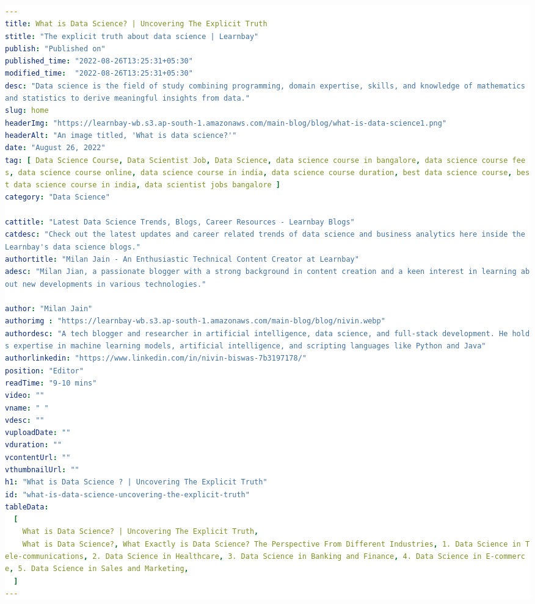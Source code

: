 ```yaml
---
title: What is Data Science? | Uncovering The Explicit Truth
stitle: "The explicit truth about data science | Learnbay"
publish: "Published on"
published_time: "2022-08-26T13:25:31+05:30"
modified_time:  "2022-08-26T13:25:31+05:30" 
desc: "Data science is the field of study combining programming, domain expertise, skills, and knowledge of mathematics and statistics to derive meaningful insights from data."
slug: home
headerImg: "https://learnbay-wb.s3.ap-south-1.amazonaws.com/main-blog/blog/what-is-data-science1.png"
headerAlt: "An image titled, 'What is data science?'"
date: "August 26, 2022" 
tag: [ Data Science Course, Data Scientist Job, Data Science, data science course in bangalore, data science course fees, data science course online, data science course in india, data science course duration, best data science course, best data science course in india, data scientist jobs bangalore ]
category: "Data Science"

cattitle: "Latest Data Science Trends, Blogs, Career Resources - Learnbay Blogs"
catdesc: "Check out the latest updates and career related trends of data science and business analytics here inside the Learnbay's data science blogs."
authortitle: "Milan Jain - An Enthusiastic Technical Content Creator at Learnbay"
adesc: "Milan Jian, a passionate blogger with a strong background in content creation and a keen interest in learning about new developments in various technologies."

author: "Milan Jain"
authorimg : "https://learnbay-wb.s3.ap-south-1.amazonaws.com/main-blog/blog/nivin.webp"
authordesc: "A tech blogger and researcher in artificial intelligence, data science, and full-stack development. He holds expertise in machine learning models, artificial intelligence, and scripting languages like Python and Java"
authorlinkedin: "https://www.linkedin.com/in/nivin-biswas-7b3197178/"
position: "Editor"
readTime: "9-10 mins"
video: ""
vname: " "
vdesc: ""
vuploadDate: ""
vduration: ""
vcontentUrl: ""
vthumbnailUrl: ""
h1: "What is Data Science ? | Uncovering The Explicit Truth"
id: "what-is-data-science-uncovering-the-explicit-truth"
tableData:
  [
    What is Data Science? | Uncovering The Explicit Truth,
    What is Data Science?, What Exactly is Data Science? The Perspective From Different Industries, 1. Data Science in Tele-communications, 2. Data Science in Healthcare, 3. Data Science in Banking and Finance, 4. Data Science in E-commerce, 5. Data Science in Sales and Marketing,
  ]
---
```
